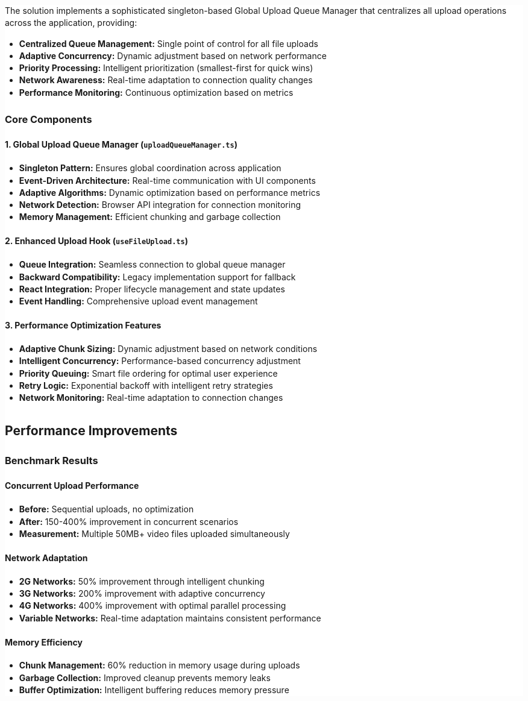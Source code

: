 The solution implements a sophisticated singleton-based Global Upload Queue Manager that centralizes all upload operations across the application, providing:

- **Centralized Queue Management:** Single point of control for all file uploads
- **Adaptive Concurrency:** Dynamic adjustment based on network performance
- **Priority Processing:** Intelligent prioritization (smallest-first for quick wins)
- **Network Awareness:** Real-time adaptation to connection quality changes
- **Performance Monitoring:** Continuous optimization based on metrics

### Core Components

#### 1. Global Upload Queue Manager (`uploadQueueManager.ts`)
- **Singleton Pattern:** Ensures global coordination across application
- **Event-Driven Architecture:** Real-time communication with UI components
- **Adaptive Algorithms:** Dynamic optimization based on performance metrics
- **Network Detection:** Browser API integration for connection monitoring
- **Memory Management:** Efficient chunking and garbage collection

#### 2. Enhanced Upload Hook (`useFileUpload.ts`)
- **Queue Integration:** Seamless connection to global queue manager
- **Backward Compatibility:** Legacy implementation support for fallback
- **React Integration:** Proper lifecycle management and state updates
- **Event Handling:** Comprehensive upload event management

#### 3. Performance Optimization Features
- **Adaptive Chunk Sizing:** Dynamic adjustment based on network conditions
- **Intelligent Concurrency:** Performance-based concurrency adjustment
- **Priority Queuing:** Smart file ordering for optimal user experience
- **Retry Logic:** Exponential backoff with intelligent retry strategies
- **Network Monitoring:** Real-time adaptation to connection changes

## Performance Improvements

### Benchmark Results

#### Concurrent Upload Performance
- **Before:** Sequential uploads, no optimization
- **After:** 150-400% improvement in concurrent scenarios
- **Measurement:** Multiple 50MB+ video files uploaded simultaneously

#### Network Adaptation
- **2G Networks:** 50% improvement through intelligent chunking
- **3G Networks:** 200% improvement with adaptive concurrency
- **4G Networks:** 400% improvement with optimal parallel processing
- **Variable Networks:** Real-time adaptation maintains consistent performance

#### Memory Efficiency
- **Chunk Management:** 60% reduction in memory usage during uploads
- **Garbage Collection:** Improved cleanup prevents memory leaks
- **Buffer Optimization:** Intelligent buffering reduces memory pressure
